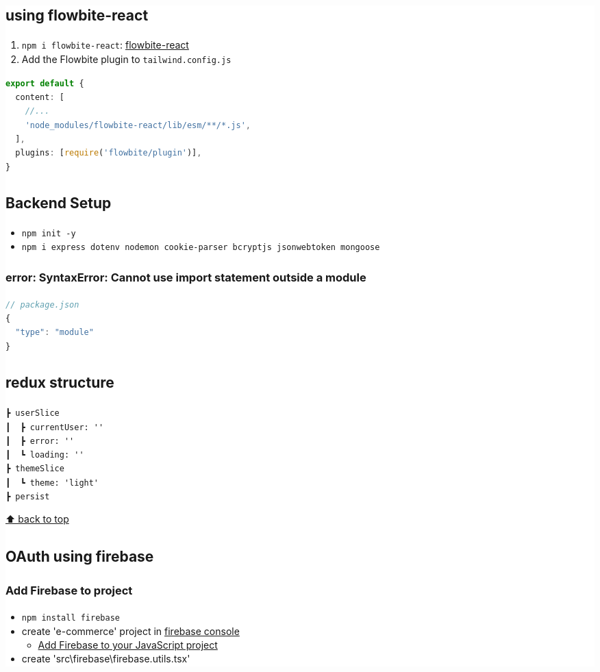 
## using flowbite-react

1. `npm i flowbite-react`:  [flowbite-react](https://www.flowbite-react.com/docs/getting-started/quickstart)
2. Add the Flowbite plugin to `tailwind.config.js`

```ts
export default {
  content: [
    //...
    'node_modules/flowbite-react/lib/esm/**/*.js',
  ],
  plugins: [require('flowbite/plugin')],
}
```

## Backend Setup

- `npm init -y`
- `npm i express dotenv nodemon cookie-parser bcryptjs jsonwebtoken mongoose`

### error: SyntaxError: Cannot use import statement outside a module

```ts
// package.json
{
  "type": "module"
}
```

## redux structure

```
┣ userSlice
┃  ┣ currentUser: ''
┃  ┣ error: ''
┃  ┗ loading: ''
┣ themeSlice
┃  ┗ theme: 'light'
┣ persist
```

[⬆ back to top](#top)

## OAuth using firebase

### Add Firebase to project

- `npm install firebase`
- create 'e-commerce' project in [firebase console](https://console.firebase.google.com/)
  - [Add Firebase to your JavaScript project](https://firebase.google.com/docs/web/setup)
- create 'src\firebase\firebase.utils.tsx'

